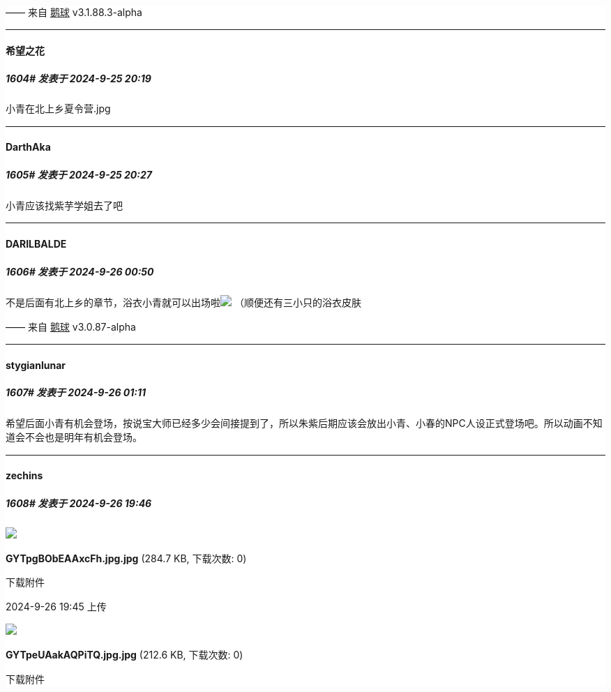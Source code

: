 —— 来自 [鹅球](https://www.pgyer.com/xfPejhuq) v3.1.88.3-alpha


*****

####  希望之花  
##### 1604#       发表于 2024-9-25 20:19

小青在北上乡夏令营.jpg


*****

####  DarthAka  
##### 1605#       发表于 2024-9-25 20:27

小青应该找紫芋学姐去了吧


*****

####  DARILBALDE  
##### 1606#       发表于 2024-9-26 00:50

不是后面有北上乡的章节，浴衣小青就可以出场啦<img src="https://static.saraba1st.com/image/smiley/face2017/045.png" referrerpolicy="no-referrer">
（顺便还有三小只的浴衣皮肤

—— 来自 [鹅球](https://www.pgyer.com/xfPejhuq) v3.0.87-alpha


*****

####  stygianlunar  
##### 1607#       发表于 2024-9-26 01:11

希望后面小青有机会登场，按说宝大师已经多少会间接提到了，所以朱紫后期应该会放出小青、小春的NPC人设正式登场吧。所以动画不知道会不会也是明年有机会登场。


*****

####  zechins  
##### 1608#       发表于 2024-9-26 19:46

<img src="https://img.saraba1st.com/forum/202409/26/194527sioy9aw3w9qqawqi.jpg" referrerpolicy="no-referrer">

<strong>GYTpgBObEAAxcFh.jpg.jpg</strong> (284.7 KB, 下载次数: 0)

下载附件

2024-9-26 19:45 上传

<img src="https://img.saraba1st.com/forum/202409/26/194526q78z1tcw9f71urw1.jpg" referrerpolicy="no-referrer">

<strong>GYTpeUAakAQPiTQ.jpg.jpg</strong> (212.6 KB, 下载次数: 0)

下载附件
